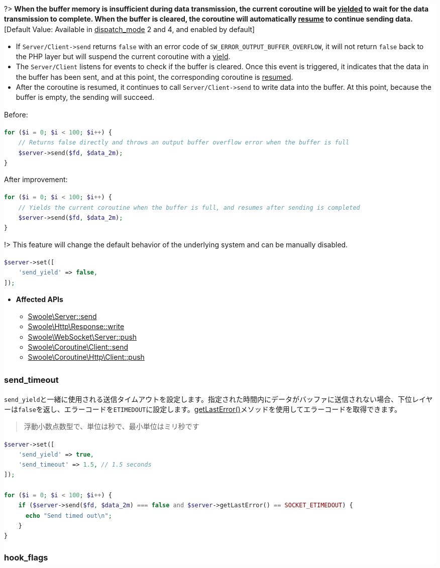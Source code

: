 ?> **When the buffer memory is insufficient during data transmission, the current coroutine will be [yielded](/coroutine?id=coroutine-scheduling) to wait for the data transmission to complete. When the buffer is cleared, the coroutine will automatically [resume](/coroutine?id=coroutine-scheduling) to continue sending data.** [Default Value: Available in [dispatch_mode](/server/setting?id=dispatch-mode) 2 and 4, and enabled by default]

* If `Server/Client->send` returns `false` with an error code of `SW_ERROR_OUTPUT_BUFFER_OVERFLOW`, it will not return `false` back to the PHP layer but will suspend the current coroutine with a [yield](/coroutine?id=coroutine-scheduling).
* The `Server/Client` listens for events to check if the buffer is cleared. Once this event is triggered, it indicates that the data in the buffer has been sent, and at this point, the corresponding coroutine is [resumed](/coroutine?id=coroutine-scheduling).
* After the coroutine is resumed, it continues to call `Server/Client->send` to write data into the buffer. At this point, because the buffer is empty, the sending will succeed.

Before:

```php
for ($i = 0; $i < 100; $i++) {
    // Returns false directly and throws an output buffer overflow error when the buffer is full
    $server->send($fd, $data_2m);
}
```

After improvement:

```php
for ($i = 0; $i < 100; $i++) {
    // Yields the current coroutine when the buffer is full, and resumes after sending is completed
    $server->send($fd, $data_2m);
}
```

!> This feature will change the default behavior of the underlying system and can be manually disabled.

```php
$server->set([
    'send_yield' => false,
]);
```

  * __Affected APIs__

    * [Swoole\Server::send](/server/methods?id=send)
    * [Swoole\Http\Response::write](/http_server?id=write)
    * [Swoole\WebSocket\Server::push](/websocket_server?id=push)
    * [Swoole\Coroutine\Client::send](/coroutine_client/client?id=send)
    * [Swoole\Coroutine\Http\Client::push](/coroutine_client/http_client?id=push)
### send_timeout

`send_yield`と一緒に使用される送信タイムアウトを設定します。指定された時間内にデータがバッファに送信されない場合、下位レイヤーは`false`を返し、エラーコードを`ETIMEDOUT`に設定します。[getLastError()](/server/methods?id=getlasterror)メソッドを使用してエラーコードを取得できます。

> 浮動小数点数型で、単位は秒で、最小単位はミリ秒です

```php
$server->set([
    'send_yield' => true,
    'send_timeout' => 1.5, // 1.5 seconds
]);

for ($i = 0; $i < 100; $i++) {
    if ($server->send($fd, $data_2m) === false and $server->getLastError() == SOCKET_ETIMEDOUT) {
      echo "Send timed out\n";
    }
}
```
### hook_flags
